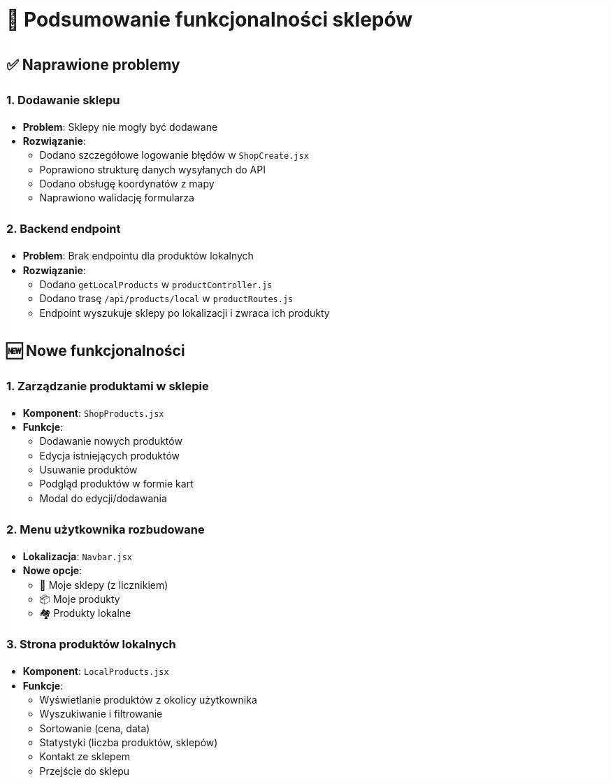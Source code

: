 # 🏪 Podsumowanie funkcjonalności sklepów

## ✅ Naprawione problemy

### 1. Dodawanie sklepu
- **Problem**: Sklepy nie mogły być dodawane
- **Rozwiązanie**: 
  - Dodano szczegółowe logowanie błędów w `ShopCreate.jsx`
  - Poprawiono strukturę danych wysyłanych do API
  - Dodano obsługę koordynatów z mapy
  - Naprawiono walidację formularza

### 2. Backend endpoint
- **Problem**: Brak endpointu dla produktów lokalnych
- **Rozwiązanie**: 
  - Dodano `getLocalProducts` w `productController.js`
  - Dodano trasę `/api/products/local` w `productRoutes.js`
  - Endpoint wyszukuje sklepy po lokalizacji i zwraca ich produkty

## 🆕 Nowe funkcjonalności

### 1. Zarządzanie produktami w sklepie
- **Komponent**: `ShopProducts.jsx`
- **Funkcje**:
  - Dodawanie nowych produktów
  - Edycja istniejących produktów
  - Usuwanie produktów
  - Podgląd produktów w formie kart
  - Modal do edycji/dodawania

### 2. Menu użytkownika rozbudowane
- **Lokalizacja**: `Navbar.jsx`
- **Nowe opcje**:
  - 🏪 Moje sklepy (z licznikiem)
  - 📦 Moje produkty
  - 🏘️ Produkty lokalne

### 3. Strona produktów lokalnych
- **Komponent**: `LocalProducts.jsx`
- **Funkcje**:
  - Wyświetlanie produktów z okolicy użytkownika
  - Wyszukiwanie i filtrowanie
  - Sortowanie (cena, data)
  - Statystyki (liczba produktów, sklepów)
  - Kontakt ze sklepem
  - Przejście do sklepu
